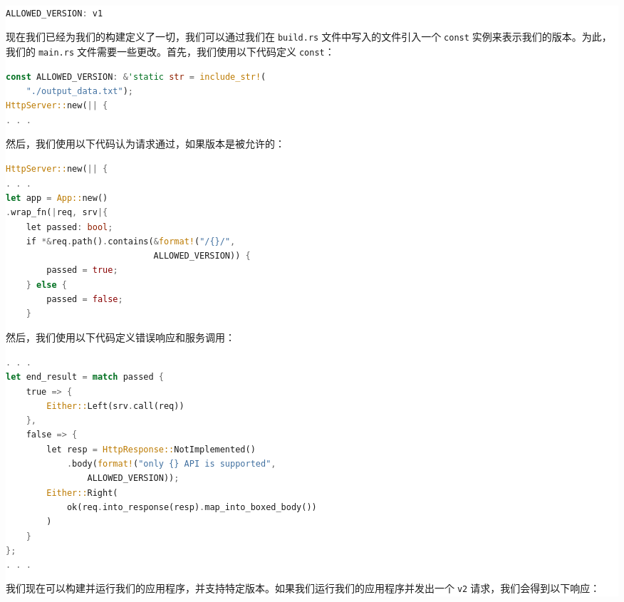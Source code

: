 ```rs
ALLOWED_VERSION: v1
```

现在我们已经为我们的构建定义了一切，我们可以通过我们在 `build.rs` 文件中写入的文件引入一个 `const` 实例来表示我们的版本。为此，我们的 `main.rs` 文件需要一些更改。首先，我们使用以下代码定义 `const`：

```rs
const ALLOWED_VERSION: &'static str = include_str!(
    "./output_data.txt");
HttpServer::new(|| {
. . .
```

然后，我们使用以下代码认为请求通过，如果版本是被允许的：

```rs
HttpServer::new(|| {
. . .
let app = App::new()
.wrap_fn(|req, srv|{
    let passed: bool;
    if *&req.path().contains(&format!("/{}/",
                             ALLOWED_VERSION)) {
        passed = true;
    } else {
        passed = false;
    }
```

然后，我们使用以下代码定义错误响应和服务调用：

```rs
. . .
let end_result = match passed {
    true => {
        Either::Left(srv.call(req))
    },
    false => {
        let resp = HttpResponse::NotImplemented()
            .body(format!("only {} API is supported",
                ALLOWED_VERSION));
        Either::Right(
            ok(req.into_response(resp).map_into_boxed_body())
        )
    }
};
. . .
```

我们现在可以构建并运行我们的应用程序，并支持特定版本。如果我们运行我们的应用程序并发出一个 `v2` 请求，我们会得到以下响应：
